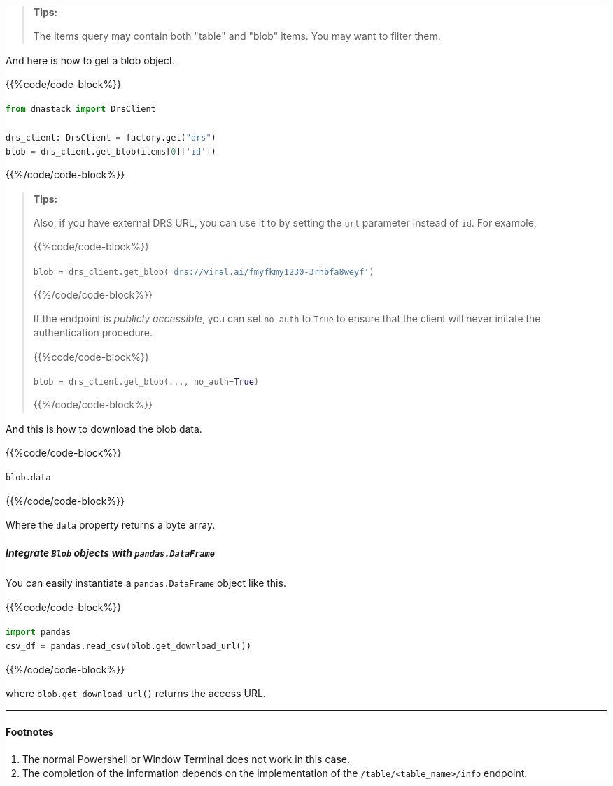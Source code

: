 > **Tips:**
>
> The items query may contain both "table" and "blob" items. You may want to filter them.

And here is how to get a blob object.

{{%code/code-block%}}
```python
from dnastack import DrsClient

drs_client: DrsClient = factory.get("drs")
blob = drs_client.get_blob(items[0]['id'])
```
{{%/code/code-block%}}

> **Tips:**
>
> Also, if you have external DRS URL, you can use it to by setting the `url` parameter instead of `id`. For example,
>
> {{%code/code-block%}}
> ```python
> blob = drs_client.get_blob('drs://viral.ai/fmyfkmy1230-3rhbfa8weyf')
> ```
> {{%/code/code-block%}}
>
> If the endpoint is *publicly accessible*, you can set `no_auth` to `True` to ensure that the client will never initate the authentication procedure.
>
> {{%code/code-block%}}
> ```python
> blob = drs_client.get_blob(..., no_auth=True)
> ```
> {{%/code/code-block%}}

And this is how to download the blob data.

{{%code/code-block%}}
```python
blob.data
```
{{%/code/code-block%}}

Where the `data` property returns a byte array.

##### Integrate `Blob` objects with `pandas.DataFrame`

You can easily instantiate a `pandas.DataFrame` object like this.

{{%code/code-block%}}
```python
import pandas
csv_df = pandas.read_csv(blob.get_download_url())
```
{{%/code/code-block%}}

where `blob.get_download_url()` returns the access URL.

---

#### Footnotes

1. The normal Powershell or Window Terminal does not work in this case.
2. The completion of the information depends on the implementation of the `/table/<table_name>/info` endpoint.